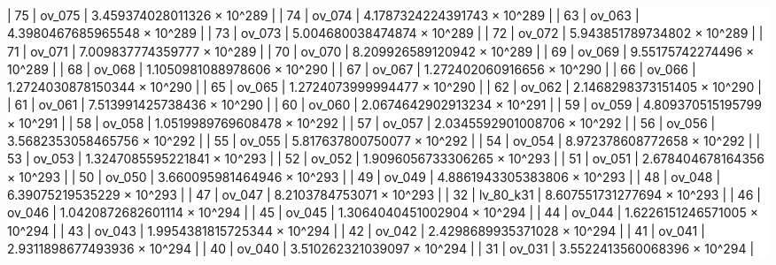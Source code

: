 | 75 | ov_075 | 3.459374028011326 × 10^289 |
| 74 | ov_074 | 4.1787324224391743 × 10^289 |
| 63 | ov_063 | 4.3980467685965548 × 10^289 |
| 73 | ov_073 | 5.004680038474874 × 10^289 |
| 72 | ov_072 | 5.943851789734802 × 10^289 |
| 71 | ov_071 | 7.009837774359777 × 10^289 |
| 70 | ov_070 | 8.209926589120942 × 10^289 |
| 69 | ov_069 | 9.55175742274496 × 10^289 |
| 68 | ov_068 | 1.1050981088978606 × 10^290 |
| 67 | ov_067 | 1.272402060916656 × 10^290 |
| 66 | ov_066 | 1.2724030878150344 × 10^290 |
| 65 | ov_065 | 1.2724073999994477 × 10^290 |
| 62 | ov_062 | 2.1468298373151405 × 10^290 |
| 61 | ov_061 | 7.513991425738436 × 10^290 |
| 60 | ov_060 | 2.0674642902913234 × 10^291 |
| 59 | ov_059 | 4.809370515195799 × 10^291 |
| 58 | ov_058 | 1.0519989769608478 × 10^292 |
| 57 | ov_057 | 2.0345592901008706 × 10^292 |
| 56 | ov_056 | 3.5682353058465756 × 10^292 |
| 55 | ov_055 | 5.817637800750077 × 10^292 |
| 54 | ov_054 | 8.972378608772658 × 10^292 |
| 53 | ov_053 | 1.3247085595221841 × 10^293 |
| 52 | ov_052 | 1.9096056733306265 × 10^293 |
| 51 | ov_051 | 2.678404678164356 × 10^293 |
| 50 | ov_050 | 3.660095981464946 × 10^293 |
| 49 | ov_049 | 4.8861943305383806 × 10^293 |
| 48 | ov_048 | 6.39075219535229 × 10^293 |
| 47 | ov_047 | 8.2103784753071 × 10^293 |
| 32 | lv_80_k31 | 8.607551731277694 × 10^293 |
| 46 | ov_046 | 1.0420872682601114 × 10^294 |
| 45 | ov_045 | 1.3064040451002904 × 10^294 |
| 44 | ov_044 | 1.6226151246571005 × 10^294 |
| 43 | ov_043 | 1.9954381815725344 × 10^294 |
| 42 | ov_042 | 2.4298689935371028 × 10^294 |
| 41 | ov_041 | 2.9311898677493936 × 10^294 |
| 40 | ov_040 | 3.510262321039097 × 10^294 |
| 31 | ov_031 | 3.5522413560068396 × 10^294 |